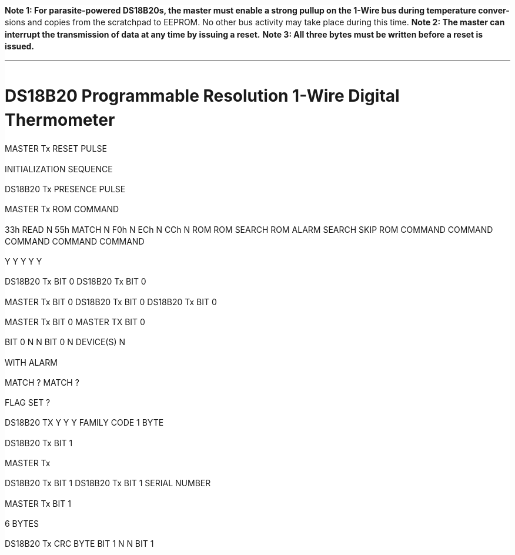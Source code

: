 
**Note 1: For parasite-powered DS18B20s, the master must enable a strong pullup on the 1-Wire bus during temperature conver-**
sions and copies from the scratchpad to EEPROM. No other bus activity may take place during this time.
**Note 2: The master can interrupt the transmission of data at any time by issuing a reset.**
**Note 3: All three bytes must be written before a reset is issued.**


-----

# DS18B20 Programmable Resolution 1-Wire Digital Thermometer

MASTER Tx RESET PULSE

INITIALIZATION
SEQUENCE

DS18B20 Tx PRESENCE PULSE

MASTER Tx ROM COMMAND

33h READ N 55h MATCH N F0h N ECh N CCh N
ROM ROM SEARCH ROM ALARM SEARCH SKIP ROM
COMMAND COMMAND COMMAND COMMAND COMMAND

Y Y Y Y Y

DS18B20 Tx BIT 0 DS18B20 Tx BIT 0

MASTER Tx
BIT 0 DS18B20 Tx BIT 0 DS18B20 Tx BIT 0

MASTER Tx BIT 0 MASTER TX BIT 0

BIT 0 N N BIT 0 N DEVICE(S) N

WITH ALARM

MATCH ? MATCH ?

FLAG SET ?

DS18B20 TX Y Y Y
FAMILY CODE 1
BYTE

DS18B20 Tx BIT 1

MASTER Tx

DS18B20 Tx BIT 1 DS18B20 Tx BIT 1
SERIAL NUMBER

MASTER Tx BIT 1

6 BYTES

DS18B20 Tx
CRC BYTE BIT 1 N N BIT 1
